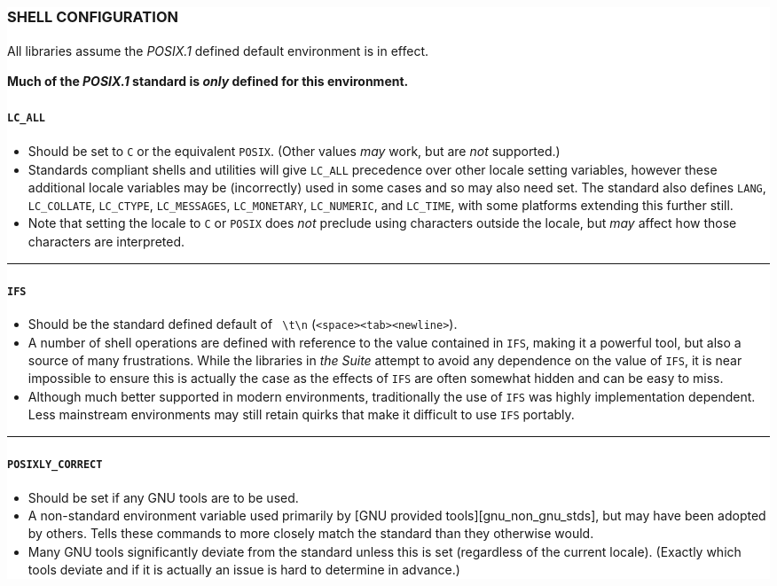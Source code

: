 ### SHELL CONFIGURATION

All libraries assume the _POSIX.1_ defined default environment is in effect.

**Much of the _POSIX.1_ standard is _only_ defined for this environment.**

#### `LC_ALL`

- Should be set to `C` or the equivalent `POSIX`. (Other
  values _may_ work, but are _not_ supported.)
- Standards compliant shells and utilities will give
  `LC_ALL` precedence over other locale setting variables,
  however these additional locale variables may be
  (incorrectly) used in some cases and so may also need set.
  The standard also defines `LANG`, `LC_COLLATE`,
  `LC_CTYPE`, `LC_MESSAGES`, `LC_MONETARY`, `LC_NUMERIC`,
  and `LC_TIME`, with some platforms extending this further
  still.
- Note that setting the locale to `C` or `POSIX` does _not_
  preclude using characters outside the locale, but _may_
  affect how those characters are interpreted.

------------------------------------------------------------

#### `IFS`

- Should be the standard defined default of
  ` \t\n` (`<space><tab><newline>`).
- A number of shell operations are defined with reference
  to the value contained in `IFS`, making it a powerful
  tool, but also a source of many frustrations. While the
  libraries in _the Suite_ attempt to avoid any dependence
  on the value of `IFS`, it is near impossible to ensure
  this is actually the case as the effects of `IFS` are
  often somewhat hidden and can be easy to miss.
- Although much better supported in modern environments,
  traditionally the use of `IFS` was highly implementation
  dependent. Less mainstream environments may still retain
  quirks that make it difficult to use `IFS` portably.

------------------------------------------------------------

#### `POSIXLY_CORRECT`

- Should be set if any GNU tools are to be used.
- A non-standard environment variable used primarily by
  [GNU provided tools][gnu_non_gnu_stds], but may have been
  adopted by others. Tells these commands to more closely
  match the standard than they otherwise would.
- Many GNU tools significantly deviate from the standard
  unless this is set (regardless of the current locale).
  (Exactly which tools deviate and if it is actually an
  issue is hard to determine in advance.)


[^setting_variables]: While it would be possible to set some environment
[^z-shell-support]: Technically since the default
[^legacy_systems]: Legacy systems and software can often be found in older
[^native_sh]: While `sh` is often simply a link to another shell, this is not
[^lite-mode]: Initially there was an alternative version of each library
[^standard_limits]: Many of these limitations are specified in the standard,
[betterscripts_git]:          <https://github.com/BetterScripts/posix>                                                              "BetterScripts POSIX Suite \[github.com\]"
[posix]:                      <https://pubs.opengroup.org/onlinepubs/9699919799.2008edition>                                        "POSIX.1-2008 \[pubs.opengroup.org\]"
[posix_2017]:                 <https://pubs.opengroup.org/onlinepubs/9699919799>                                                    "POSIX.1-2017 \[pubs.opengroup.org\]"
[posix_dot]:                  <https://pubs.opengroup.org/onlinepubs/9699919799.2008edition/utilities/V3_chap02.html#dot>           "POSIX: dot \[pubs.opengroup.org\]"
[posix_bre]:                  <https://pubs.opengroup.org/onlinepubs/9699919799.2008edition/basedefs/V1_chap09.html#tag_09_03>      "POSIX: Basic Regular Expression \[pubs.opengroup.org\]"
[posix_ere]:                  <https://pubs.opengroup.org/onlinepubs/9699919799.2008edition/basedefs/V1_chap09.html#tag_09_04>      "POSIX: Extended Regular Expression \[pubs.opengroup.org\]"
[posix_re_bracket_exp]:       <https://pubs.opengroup.org/onlinepubs/9699919799.2008edition/basedefs/V1_chap09.html#tag_09_03_05>   "POSIX: RE Bracket Expression \[pubs.opengroup.org\]"
[posix_param_expansion]:      <https://pubs.opengroup.org/onlinepubs/9699919799.2008edition/utilities/V3_chap02.html#tag_18_06_02>  "POSIX: Parameter Expansion \[pubs.opengroup.org\]"
[posix_getopts]:              <https://pubs.opengroup.org/onlinepubs/9699919799.2008edition/utilities/getopts.html>                 "POSIX: getopts \[pubs.opengroup.org\]"
[posix_utility_conventions]:  <https://pubs.opengroup.org/onlinepubs/9699919799.2008edition/basedefs/V1_chap12.html>                "POSIX: Utility Conventions \[pubs.opengroup.org\]"
[posix_variable]:             <https://pubs.opengroup.org/onlinepubs/9699919799.2008edition/basedefs/V1_chap03.html#tag_03_230>     "Definitions: Name \[pubs.opengroup.org\]"
[posix_shell_utils]:          <https://pubs.opengroup.org/onlinepubs/9699919799.2008edition/idx/xcu.html>                           "POSIX: Shell & Utilities \[pubs.opengroup.org\]"
[posix_exec]:                 <https://pubs.opengroup.org/onlinepubs/9699919799.2008edition/functions/execl.html>                   "POSIX: exec \[pubs.opengroup.org\]"
[markdown]:                   <https://daringfireball.net/projects/markdown/syntax>                                                 "Markdown: Syntax \[daringfireball.net\]"
[commonmark]:                 <https://commonmark.org/>                                                                             "CommonMark \[spec.commonmark.org\]"
[commonmark_spec]:            <https://spec.commonmark.org/current/>                                                                "CommonMark Spec (current) \[spec.commonmark.org\]"
[sysexits]:                   <https://www.freebsd.org/cgi/man.cgi?sysexits(3)>                                                     "FreeBSD SYSEXITS(3) \[freebsd.org\]"
[semver]:                     <https://semver.org/>                                                                                 "Semantic Versioning \[semver.org\]"
[inclusivenaming]:            <https://inclusivenaming.org/>                                                                        "Inclusive Naming Initiative \[inclusivenaming.org\]"
[util_linux]:                 <https://git.kernel.org/pub/scm/utils/util-linux/util-linux.git/about/>                               "util-linux (about) \[git.kernel.org\]"
[pandoc]:                     <https://pandoc.org/>                                                                                 "Pandoc \[pandoc.org\]"
[man_page]:                   <https://wikipedia.org/wiki/Man_page>                                                                 "man page \[wikipedia.org\]"
[gnu_non_gnu_stds]:           <https://www.gnu.org/prep/standards/html_node/Non_002dGNU-Standards.html>                             "Non-GNU Standards \[gnu.org\]"
[autoconf_portable]:          <https://www.gnu.org/savannah-checkouts/gnu/autoconf/manual/html_node/Portable-Shell.html>            "autoconf: Portable Shell Programming \[gnu.org\]"